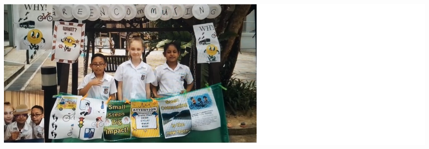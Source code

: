 <img style="width: 60%;" height="auto" width="100%" alt="" src="/images/Departments/EL/Newsmaker_2024.jpg">
</div>
<p></p>
<p></p>